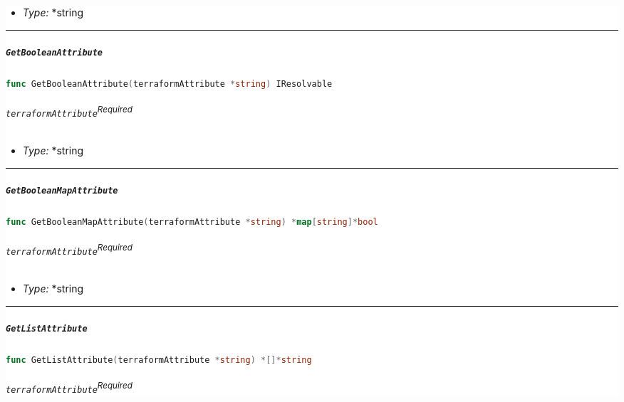 - *Type:* *string

---

##### `GetBooleanAttribute` <a name="GetBooleanAttribute" id="rhizo-co-terraform-provider-oci.dataOciVisualBuilderVbInstances.DataOciVisualBuilderVbInstancesVbInstanceSummaryCollectionItemsAlternateCustomEndpointsOutputReference.getBooleanAttribute"></a>

```go
func GetBooleanAttribute(terraformAttribute *string) IResolvable
```

###### `terraformAttribute`<sup>Required</sup> <a name="terraformAttribute" id="rhizo-co-terraform-provider-oci.dataOciVisualBuilderVbInstances.DataOciVisualBuilderVbInstancesVbInstanceSummaryCollectionItemsAlternateCustomEndpointsOutputReference.getBooleanAttribute.parameter.terraformAttribute"></a>

- *Type:* *string

---

##### `GetBooleanMapAttribute` <a name="GetBooleanMapAttribute" id="rhizo-co-terraform-provider-oci.dataOciVisualBuilderVbInstances.DataOciVisualBuilderVbInstancesVbInstanceSummaryCollectionItemsAlternateCustomEndpointsOutputReference.getBooleanMapAttribute"></a>

```go
func GetBooleanMapAttribute(terraformAttribute *string) *map[string]*bool
```

###### `terraformAttribute`<sup>Required</sup> <a name="terraformAttribute" id="rhizo-co-terraform-provider-oci.dataOciVisualBuilderVbInstances.DataOciVisualBuilderVbInstancesVbInstanceSummaryCollectionItemsAlternateCustomEndpointsOutputReference.getBooleanMapAttribute.parameter.terraformAttribute"></a>

- *Type:* *string

---

##### `GetListAttribute` <a name="GetListAttribute" id="rhizo-co-terraform-provider-oci.dataOciVisualBuilderVbInstances.DataOciVisualBuilderVbInstancesVbInstanceSummaryCollectionItemsAlternateCustomEndpointsOutputReference.getListAttribute"></a>

```go
func GetListAttribute(terraformAttribute *string) *[]*string
```

###### `terraformAttribute`<sup>Required</sup> <a name="terraformAttribute" id="rhizo-co-terraform-provider-oci.dataOciVisualBuilderVbInstances.DataOciVisualBuilderVbInstancesVbInstanceSummaryCollectionItemsAlternateCustomEndpointsOutputReference.getListAttribute.parameter.terraformAttribute"></a>
